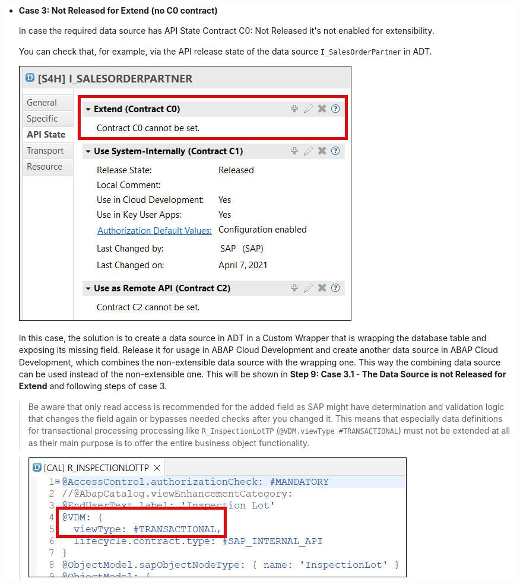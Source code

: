 - **Case 3: Not Released for Extend (no C0 contract)**

    In case the required data source has API State Contract C0: Not Released it's not enabled for extensibility.

    You can check that, for example, via the API release state of the data source `I_SalesOrderPartner` in ADT.

    ![Not released for extend ADT property](ADT_DDLS_API_State_C0_not_released.png) 
    
    In this case, the solution is to create a data source in ADT in a Custom Wrapper that is wrapping the database table and exposing its missing field. Release it for usage in ABAP Cloud Development and create another data source in ABAP Cloud Development, which combines the non-extensible data source with the wrapping one. This way the combining data source can be used instead of the non-extensible one. This will be shown in **Step 9: Case 3.1 - The Data Source is not Released for Extend** and following steps of case 3.

>Be aware that only read access is recommended for the added field as SAP might have determination and validation logic that changes the field again or bypasses needed checks after you changed it. This means that especially data definitions for transactional processing processing like `R_InspectionLotTP` (`@VDM.viewType #TRANSACTIONAL`) must not be extended at all as their main purpose is to offer the entire business object functionality.

>![Transactional data source](ADT_DDLS_transactional.png) 
  